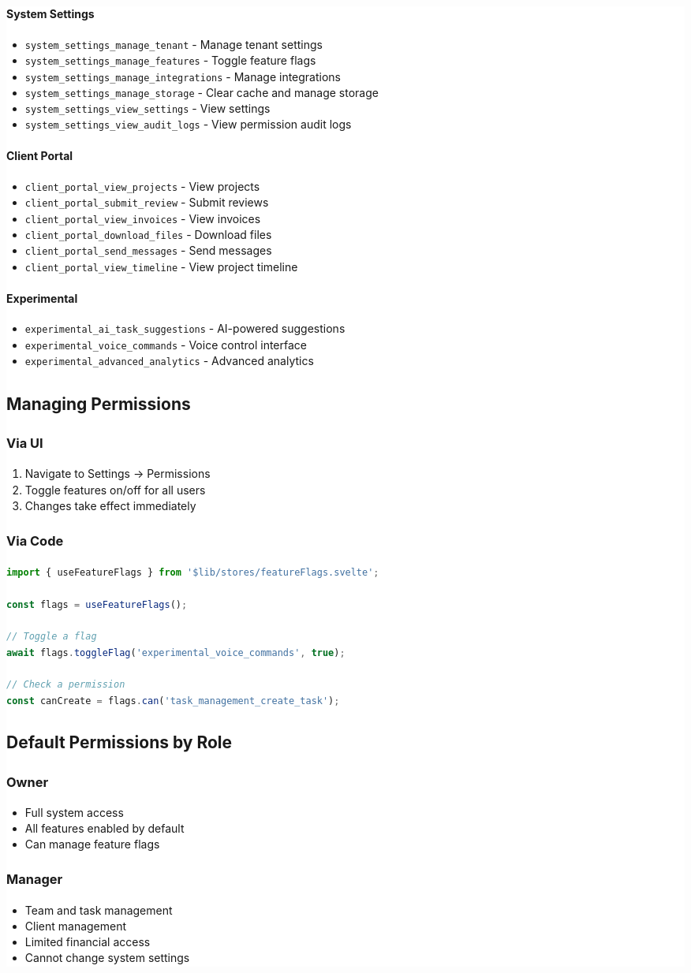 #### System Settings
- `system_settings_manage_tenant` - Manage tenant settings
- `system_settings_manage_features` - Toggle feature flags
- `system_settings_manage_integrations` - Manage integrations
- `system_settings_manage_storage` - Clear cache and manage storage
- `system_settings_view_settings` - View settings
- `system_settings_view_audit_logs` - View permission audit logs

#### Client Portal
- `client_portal_view_projects` - View projects
- `client_portal_submit_review` - Submit reviews
- `client_portal_view_invoices` - View invoices
- `client_portal_download_files` - Download files
- `client_portal_send_messages` - Send messages
- `client_portal_view_timeline` - View project timeline

#### Experimental
- `experimental_ai_task_suggestions` - AI-powered suggestions
- `experimental_voice_commands` - Voice control interface
- `experimental_advanced_analytics` - Advanced analytics

## Managing Permissions

### Via UI
1. Navigate to Settings → Permissions
2. Toggle features on/off for all users
3. Changes take effect immediately

### Via Code
```typescript
import { useFeatureFlags } from '$lib/stores/featureFlags.svelte';

const flags = useFeatureFlags();

// Toggle a flag
await flags.toggleFlag('experimental_voice_commands', true);

// Check a permission
const canCreate = flags.can('task_management_create_task');
```

## Default Permissions by Role

### Owner
- Full system access
- All features enabled by default
- Can manage feature flags

### Manager
- Team and task management
- Client management
- Limited financial access
- Cannot change system settings
